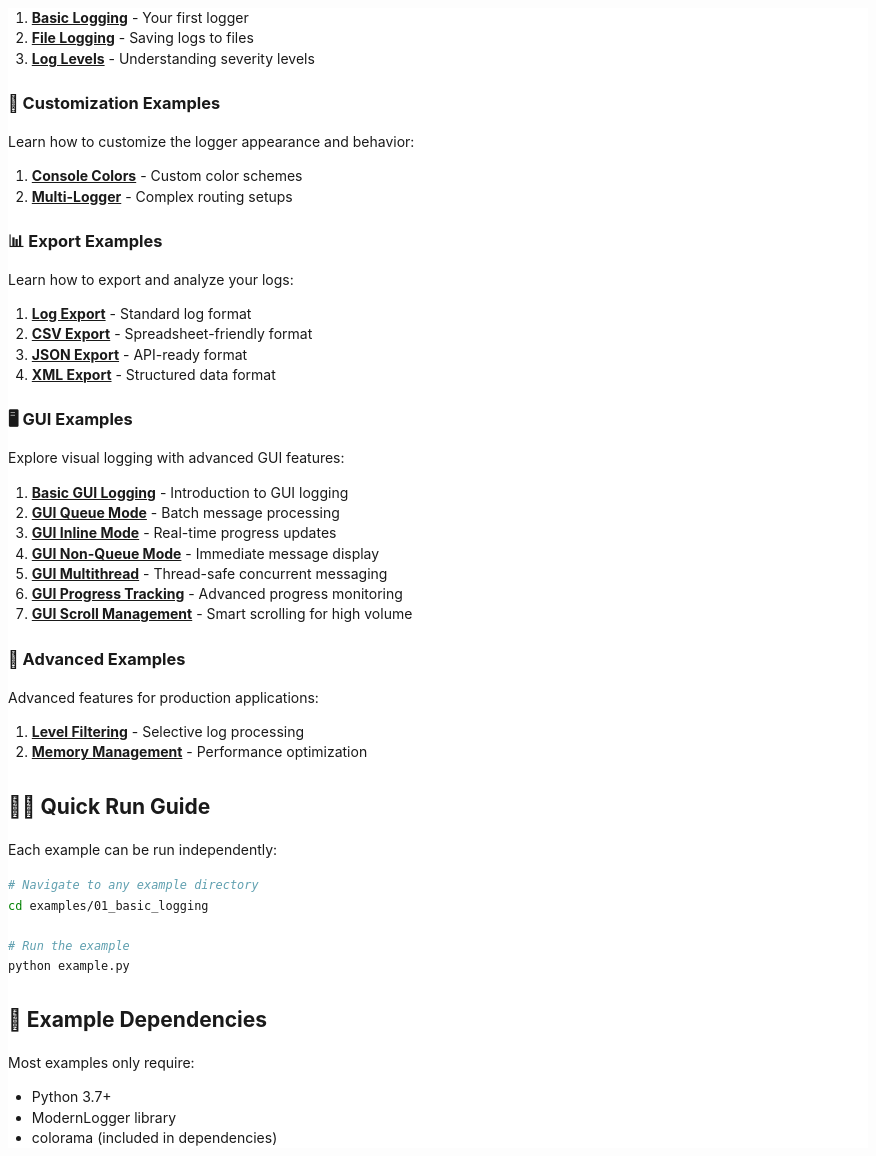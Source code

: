 1. **[Basic Logging](01_basic_logging/)** - Your first logger
2. **[File Logging](02_file_logging/)** - Saving logs to files
3. **[Log Levels](05_log_levels/)** - Understanding severity levels

### 🎨 Customization Examples
Learn how to customize the logger appearance and behavior:

1. **[Console Colors](03_console_colors/)** - Custom color schemes
2. **[Multi-Logger](04_multi_logger/)** - Complex routing setups

### 📊 Export Examples
Learn how to export and analyze your logs:

1. **[Log Export](06_export_log/)** - Standard log format
2. **[CSV Export](07_export_csv/)** - Spreadsheet-friendly format
3. **[JSON Export](09_export_json/)** - API-ready format
4. **[XML Export](08_export_xml/)** - Structured data format

### 🖥️ GUI Examples
Explore visual logging with advanced GUI features:

1. **[Basic GUI Logging](10_gui_logging/)** - Introduction to GUI logging
2. **[GUI Queue Mode](13_gui_queue_mode/)** - Batch message processing
3. **[GUI Inline Mode](14_gui_inline_mode/)** - Real-time progress updates
4. **[GUI Non-Queue Mode](15_gui_non_queue_mode/)** - Immediate message display
5. **[GUI Multithread](16_gui_multithread/)** - Thread-safe concurrent messaging
6. **[GUI Progress Tracking](17_gui_progress_tracking/)** - Advanced progress monitoring
7. **[GUI Scroll Management](18_gui_scroll_management/)** - Smart scrolling for high volume

### 🔧 Advanced Examples
Advanced features for production applications:

1. **[Level Filtering](11_level_filtering/)** - Selective log processing
2. **[Memory Management](12_memory_management/)** - Performance optimization

## 🏃‍♂️ Quick Run Guide

Each example can be run independently:

```bash
# Navigate to any example directory
cd examples/01_basic_logging

# Run the example
python example.py
```

## 🔗 Example Dependencies

Most examples only require:
- Python 3.7+
- ModernLogger library
- colorama (included in dependencies)
